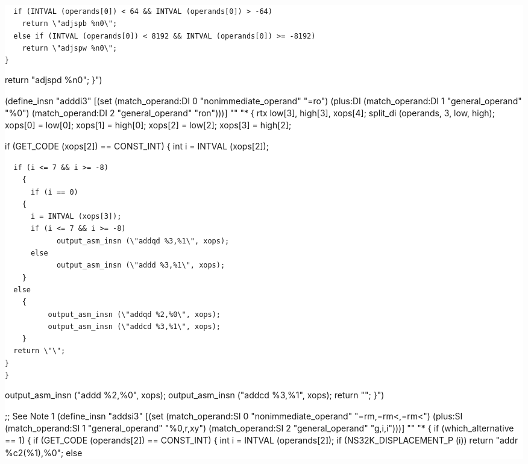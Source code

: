       if (INTVAL (operands[0]) < 64 && INTVAL (operands[0]) > -64)
        return \"adjspb %n0\";
      else if (INTVAL (operands[0]) < 8192 && INTVAL (operands[0]) >= -8192)
        return \"adjspw %n0\";
    }
  return \"adjspd %n0\";
}")

(define_insn "adddi3"
  [(set (match_operand:DI 0 "nonimmediate_operand" "=ro")
	(plus:DI (match_operand:DI 1 "general_operand" "%0")
		 (match_operand:DI 2 "general_operand" "ron")))]
  ""
  "*
{
  rtx low[3], high[3], xops[4];
  split_di (operands, 3, low, high);
  xops[0] = low[0];
  xops[1] = high[0];
  xops[2] = low[2];
  xops[3] = high[2];

  if (GET_CODE (xops[2]) == CONST_INT)
    {
      int i = INTVAL (xops[2]);

      if (i <= 7 && i >= -8) 
        {
          if (i == 0)
	    {
	      i = INTVAL (xops[3]);
	      if (i <= 7 && i >= -8)
                output_asm_insn (\"addqd %3,%1\", xops);
	      else
                output_asm_insn (\"addd %3,%1\", xops);
	    }
	  else
	    {
              output_asm_insn (\"addqd %2,%0\", xops);
              output_asm_insn (\"addcd %3,%1\", xops);
	    }
	  return \"\";
	}
    }
  output_asm_insn (\"addd %2,%0\", xops);
  output_asm_insn (\"addcd %3,%1\", xops);
  return \"\";
}")

;; See Note 1
(define_insn "addsi3"
  [(set (match_operand:SI 0 "nonimmediate_operand" "=rm,=rm<,=rm<")
	(plus:SI (match_operand:SI 1 "general_operand" "%0,r,xy")
		 (match_operand:SI 2 "general_operand" "g,i,i")))]
  ""
  "*
{
  if (which_alternative == 1)
    {
      if (GET_CODE (operands[2]) == CONST_INT)
        {
	  int i = INTVAL (operands[2]);
	  if (NS32K_DISPLACEMENT_P (i))
	    return \"addr %c2(%1),%0\";
	  else